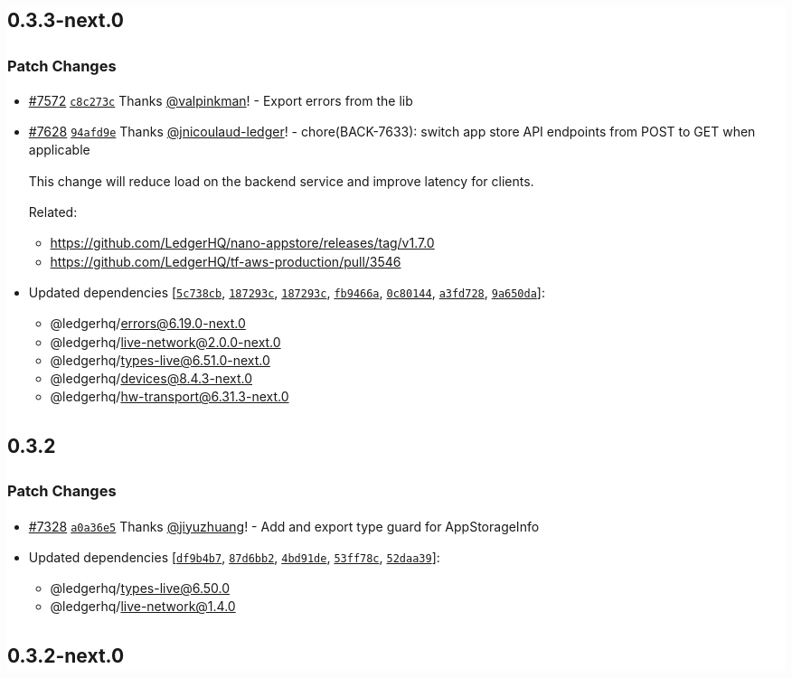 ## 0.3.3-next.0

### Patch Changes

- [#7572](https://github.com/LedgerHQ/ledger-live/pull/7572) [`c8c273c`](https://github.com/LedgerHQ/ledger-live/commit/c8c273c9a443a75b2fb85b831c8d40cf6ff068c6) Thanks [@valpinkman](https://github.com/valpinkman)! - Export errors from the lib

- [#7628](https://github.com/LedgerHQ/ledger-live/pull/7628) [`94afd9e`](https://github.com/LedgerHQ/ledger-live/commit/94afd9e0742d0e227b1e6ff953edee7a66ad61a3) Thanks [@jnicoulaud-ledger](https://github.com/jnicoulaud-ledger)! - chore(BACK-7633): switch app store API endpoints from POST to GET when applicable

  This change will reduce load on the backend service and improve latency for clients.

  Related:

  - https://github.com/LedgerHQ/nano-appstore/releases/tag/v1.7.0
  - https://github.com/LedgerHQ/tf-aws-production/pull/3546

- Updated dependencies [[`5c738cb`](https://github.com/LedgerHQ/ledger-live/commit/5c738cbd35ce5d0ca39ad3b86a61cc6234d1bdf7), [`187293c`](https://github.com/LedgerHQ/ledger-live/commit/187293c6cf6093f15f07d5effc1ded0843a9e6ab), [`187293c`](https://github.com/LedgerHQ/ledger-live/commit/187293c6cf6093f15f07d5effc1ded0843a9e6ab), [`fb9466a`](https://github.com/LedgerHQ/ledger-live/commit/fb9466a4d7827fd4759c726ad3ae0b43dddcacd3), [`0c80144`](https://github.com/LedgerHQ/ledger-live/commit/0c80144b8c16fc3729baa6503875d21af87b2752), [`a3fd728`](https://github.com/LedgerHQ/ledger-live/commit/a3fd72861f2a7df676bd793062b3816fdb9d1f57), [`9a650da`](https://github.com/LedgerHQ/ledger-live/commit/9a650da9a147d6881f7082278d2bf764c37e1451)]:
  - @ledgerhq/errors@6.19.0-next.0
  - @ledgerhq/live-network@2.0.0-next.0
  - @ledgerhq/types-live@6.51.0-next.0
  - @ledgerhq/devices@8.4.3-next.0
  - @ledgerhq/hw-transport@6.31.3-next.0

## 0.3.2

### Patch Changes

- [#7328](https://github.com/LedgerHQ/ledger-live/pull/7328) [`a0a36e5`](https://github.com/LedgerHQ/ledger-live/commit/a0a36e5fe86865a5643b38ed8d56e93cbda07e15) Thanks [@jiyuzhuang](https://github.com/jiyuzhuang)! - Add and export type guard for AppStorageInfo

- Updated dependencies [[`df9b4b7`](https://github.com/LedgerHQ/ledger-live/commit/df9b4b7b699503bb3aab1dc791b28e11ef0d51b9), [`87d6bb2`](https://github.com/LedgerHQ/ledger-live/commit/87d6bb2501eac654dc10f45a0f591b28569b3d9f), [`4bd91de`](https://github.com/LedgerHQ/ledger-live/commit/4bd91de13442d12acce3ee83d5f2fd5f087570cf), [`53ff78c`](https://github.com/LedgerHQ/ledger-live/commit/53ff78c541d3ed69a3e74854d77f58a7e0d93978), [`52daa39`](https://github.com/LedgerHQ/ledger-live/commit/52daa3998709ac3538afd447fe771faa3e3441be)]:
  - @ledgerhq/types-live@6.50.0
  - @ledgerhq/live-network@1.4.0

## 0.3.2-next.0
